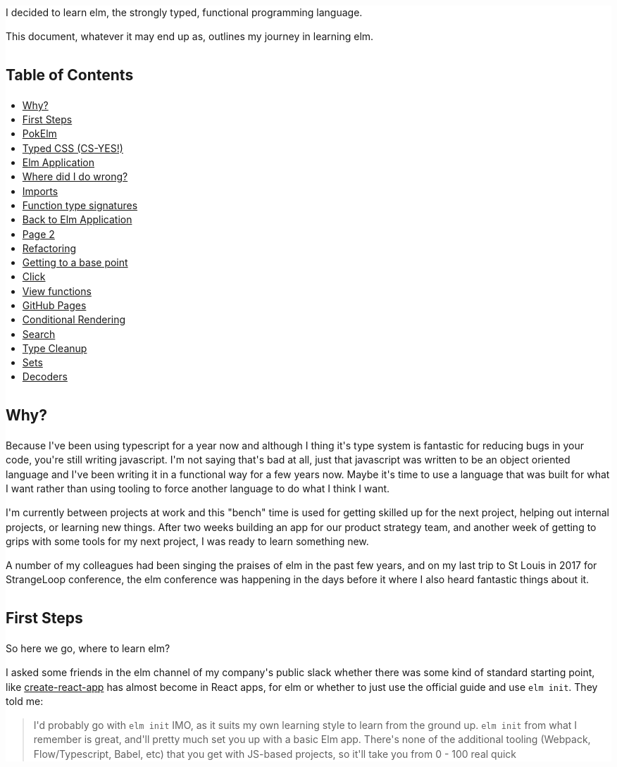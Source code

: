 I decided to learn elm, the strongly typed, functional programming language.

This document, whatever it may end up as, outlines my journey in learning elm.

## Table of Contents

- [Why?](#why-)
- [First Steps](#first-steps)
- [PokElm](#pokelm)
- [Typed CSS (CS-YES!)](#typed-css--cs-yes--)
- [Elm Application](#elm-application)
- [Where did I do wrong?](#where-did-i-do-wrong-)
- [Imports](#imports)
- [Function type signatures](#function-type-signatures)
- [Back to Elm Application](#back-to-elm-application)
- [Page 2](#page-2)
- [Refactoring](#refactoring)
- [Getting to a base point](#getting-to-a-base-point)
- [Click](#click)
- [View functions](#view-functions)
- [GitHub Pages](#github-pages)
- [Conditional Rendering](#conditional-rendering)
- [Search](#search)
- [Type Cleanup](#type-cleanup)
- [Sets](#sets)
- [Decoders](#decoders)

## Why?

Because I've been using typescript for a year now and although I thing it's type system is fantastic for reducing bugs in your code, you're still writing javascript. I'm not saying that's bad at all, just that javascript was written to be an object oriented language and I've been writing it in a functional way for a few years now. Maybe it's time to use a language that was built for what I want rather than using tooling to force another language to do what I think I want.

I'm currently between projects at work and this "bench" time is used for getting skilled up for the next project, helping out internal projects, or learning new things. After two weeks building an app for our product strategy team, and another week of getting to grips with some tools for my next project, I was ready to learn something new.

A number of my colleagues had been singing the praises of elm in the past few years, and on my last trip to St Louis in 2017 for StrangeLoop conference, the elm conference was happening in the days before it where I also heard fantastic things about it.

## First Steps

So here we go, where to learn elm?

I asked some friends in the elm channel of my company's public slack whether there was some kind of standard starting point, like [create-react-app]() has almost become in React apps, for elm or whether to just use the official guide and use `elm init`. They told me:

> I'd probably go with `elm init` IMO, as it suits my own learning style to learn from the ground up. `elm init` from what I remember is great, and'll pretty much set you up with a basic Elm app. There's none of the additional tooling (Webpack, Flow/Typescript, Babel, etc) that you get with JS-based projects, so it'll take you from 0 - 100 real quick
